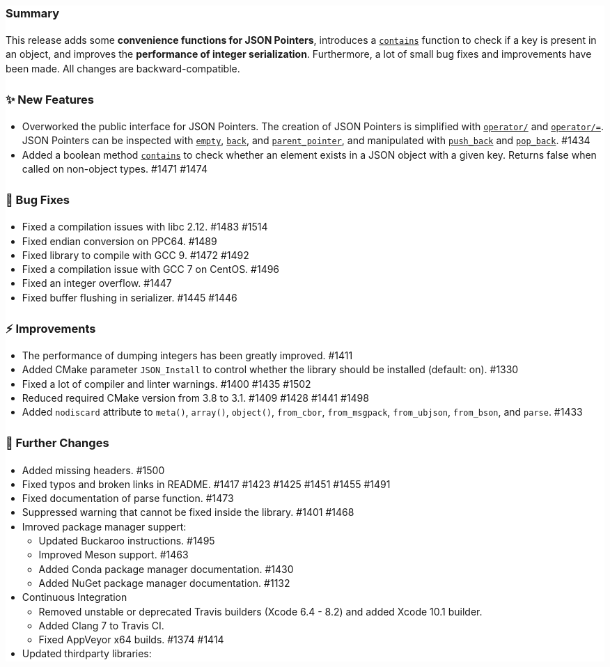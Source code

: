 ### Summary

This release adds some **convenience functions for JSON Pointers**, introduces a [`contains`](
http://nlohmann.github.io/json/doxygen/classnlohmann_1_1basic__json_a0a45fc740637123fdf05fef970f8be47.html#a0a45fc740637123fdf05fef970f8be47) function to check if a key is present in an object, and improves the **performance of integer serialization**. Furthermore, a lot of small bug fixes and improvements have been made. All changes are backward-compatible.

### :sparkles: New Features

- Overworked the public interface for JSON Pointers. The creation of JSON Pointers is simplified with [`operator/`](
http://nlohmann.github.io/json/doxygen/classnlohmann_1_1json__pointer_a90a11fe6c7f37b1746a3ff9cb24b0d53.html#a90a11fe6c7f37b1746a3ff9cb24b0d53) and [`operator/=`](http://nlohmann.github.io/json/doxygen/classnlohmann_1_1json__pointer_a7395bd0af29ac23fd3f21543c935cdfa.html#a7395bd0af29ac23fd3f21543c935cdfa). JSON Pointers can be inspected with [`empty`](http://nlohmann.github.io/json/doxygen/classnlohmann_1_1json__pointer_a649252bda4a2e75a0915b11a25d8bcc3.html#a649252bda4a2e75a0915b11a25d8bcc3), [`back`](http://nlohmann.github.io/json/doxygen/classnlohmann_1_1json__pointer_a6bd5b554c10f15672135c216893eef31.html#a6bd5b554c10f15672135c216893eef31),  and [`parent_pointer`](http://nlohmann.github.io/json/doxygen/classnlohmann_1_1json__pointer_afdaacce1edb7145e0434e014f0e8685a.html#afdaacce1edb7145e0434e014f0e8685a), and manipulated with [`push_back`](http://nlohmann.github.io/json/doxygen/classnlohmann_1_1json__pointer_a697d12b5bd6205f8866691b166b7c7dc.html#a697d12b5bd6205f8866691b166b7c7dc) and [`pop_back`](http://nlohmann.github.io/json/doxygen/classnlohmann_1_1json__pointer_a4b1ee4d511ca195bed896a3da47e264c.html#a4b1ee4d511ca195bed896a3da47e264c). #1434
- Added a boolean method [`contains`](
http://nlohmann.github.io/json/doxygen/classnlohmann_1_1basic__json_a0a45fc740637123fdf05fef970f8be47.html#a0a45fc740637123fdf05fef970f8be47) to check whether an element exists in a JSON object with a given key. Returns false when called on non-object types. #1471 #1474

### :bug: Bug Fixes

- Fixed a compilation issues with libc 2.12. #1483 #1514
- Fixed endian conversion on PPC64. #1489
- Fixed library to compile with GCC 9. #1472 #1492
- Fixed a compilation issue with GCC 7 on CentOS. #1496
- Fixed an integer overflow. #1447
- Fixed buffer flushing in serializer. #1445 #1446

### :zap: Improvements

- The performance of dumping integers has been greatly improved. #1411
- Added CMake parameter `JSON_Install` to control whether the library should be installed (default: on). #1330
- Fixed a lot of compiler and linter warnings. #1400 #1435 #1502
- Reduced required CMake version from 3.8 to 3.1. #1409 #1428 #1441 #1498
- Added `nodiscard` attribute to `meta()`, `array()`, `object()`, `from_cbor`, `from_msgpack`, `from_ubjson`, `from_bson`, and `parse`. #1433

### :hammer: Further Changes

- Added missing headers. #1500
- Fixed typos and broken links in README. #1417 #1423 #1425 #1451 #1455 #1491
- Fixed documentation of parse function. #1473
- Suppressed warning that cannot be fixed inside the library. #1401 #1468
- Imroved package manager suppert:
	- Updated Buckaroo instructions. #1495
	- Improved Meson support. #1463
	- Added Conda package manager documentation. #1430
	- Added NuGet package manager documentation. #1132
- Continuous Integration
	- Removed unstable or deprecated Travis builders (Xcode 6.4 - 8.2) and added Xcode 10.1 builder.
	- Added Clang 7 to Travis CI.
	- Fixed AppVeyor x64 builds. #1374 #1414
- Updated thirdparty libraries: